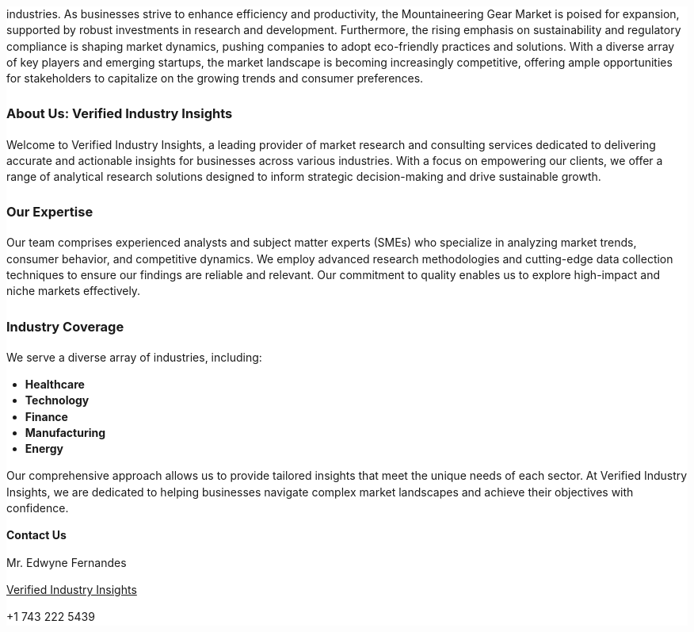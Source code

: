industries. As businesses strive to enhance efficiency and productivity, the Mountaineering Gear Market is poised for expansion, supported by robust investments in research and development. Furthermore, the rising emphasis on sustainability and regulatory compliance is shaping market dynamics, pushing companies to adopt eco-friendly practices and solutions. With a diverse array of key players and emerging startups, the market landscape is becoming increasingly competitive, offering ample opportunities for stakeholders to capitalize on the growing trends and consumer preferences.</p><h3>About Us: Verified Industry Insights</h3><p>Welcome to Verified Industry Insights, a leading provider of market research and consulting services dedicated to delivering accurate and actionable insights for businesses across various industries. With a focus on empowering our clients, we offer a range of analytical research solutions designed to inform strategic decision-making and drive sustainable growth.</p><h3>Our Expertise</h3><p>Our team comprises experienced analysts and subject matter experts (SMEs) who specialize in analyzing market trends, consumer behavior, and competitive dynamics. We employ advanced research methodologies and cutting-edge data collection techniques to ensure our findings are reliable and relevant. Our commitment to quality enables us to explore high-impact and niche markets effectively.</p><h3>Industry Coverage</h3><p>We serve a diverse array of industries, including:</p><ul><li><strong>Healthcare</strong></li><li><strong>Technology</strong></li><li><strong>Finance</strong></li><li><strong>Manufacturing</strong></li><li><strong>Energy</strong></li></ul><p>Our comprehensive approach allows us to provide tailored insights that meet the unique needs of each sector. At Verified Industry Insights, we are dedicated to helping businesses navigate complex market landscapes and achieve their objectives with confidence.</p><p><strong>Contact Us</strong></p><p>Mr. Edwyne Fernandes</p><p><a href="https://www.verifiedindustryinsights.com/">Verified Industry Insights</a></p><p>+1 743 222 5439</p>

